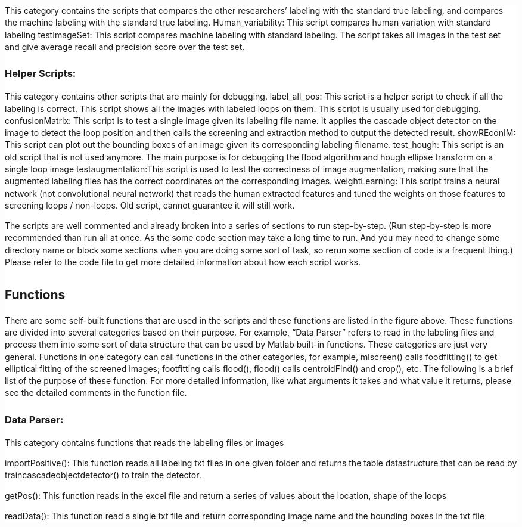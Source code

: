 This category contains the scripts that compares the other researchers’ labeling with the standard true labeling, and compares the machine labeling with the standard true labeling.
Human_variability: This script compares human variation with standard labeling
testImageSet: This script compares machine labeling with standard labeling. The script takes all images in the test set and give average recall and precision score over the test set.
### Helper Scripts: 
This category contains other scripts that are mainly for debugging.
label_all_pos: This script is a helper script to check if all the labeling is correct. This script shows all the images with labeled loops on them. This script is usually used for debugging.
confusionMatrix: This script is to test a single image given its labeling file name. It applies the cascade object detector on the image to detect the loop position and then calls the screening and extraction method to output the detected result.
showREconIM: This script can plot out the bounding boxes of an image given its corresponding labeling filename.
test_hough: This script is an old script that is not used anymore. The main purpose is for debugging the flood algorithm and hough ellipse transform on a single loop image
testaugmentation:This script is used to test the correctness of image augmentation, making sure that the augmented labeling files has the correct coordinates on the corresponding images.
weightLearning: This script trains a neural network (not convolutional neural network) that reads the human extracted features and tuned the weights on those features to screening loops / non-loops. Old script, cannot guarantee it will still work. 

The scripts are well commented and already broken into a series of sections to run step-by-step. (Run step-by-step is more recommended than run all at once. As the some code section may take a long time to run. And you may need to change some directory name or block some sections when you are doing some sort of task, so rerun some section of code is a frequent thing.) Please refer to the code file to get more detailed information about how each script works.


## Functions

There are some self-built functions that are used in the scripts and these functions are listed in the figure above. These functions are divided into several categories based on their purpose. For example, “Data Parser” refers to read in the labeling files and process them into some sort of data structure that can be used by Matlab built-in functions. These categories are just very general. Functions in one category can call functions in the other categories, for example, mlscreen() calls foodfitting() to get elliptical fitting of the screened images; footfitting calls flood(), flood() calls centroidFind() and crop(), etc. The following is a brief list of the purpose of these function. For more detailed information, like what arguments it takes and what value it returns, please see the detailed comments in the function file.

### Data Parser: 
This category contains functions that reads the labeling files or images

importPositive(): This function reads all labeling txt files in one given folder and returns the table datastructure that can be read by traincascadeobjectdetector() to train the detector.

getPos(): This function reads in the excel file and return a series of values about the location, shape of the loops

readData(): This function read a single txt file and return corresponding image name and the bounding boxes in the txt file
